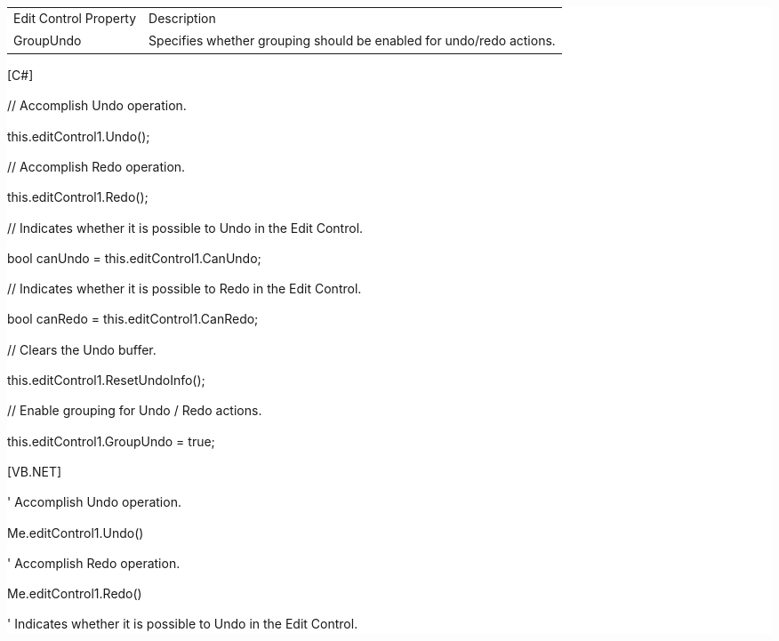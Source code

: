 <table>
<tr>
<td>
Edit Control Property</td><td>
Description</td></tr>
<tr>
<td>
GroupUndo</td><td>
Specifies whether grouping should be enabled for undo/redo actions.</td></tr>
</table>


[C#]



// Accomplish Undo operation.

this.editControl1.Undo();



// Accomplish Redo operation. 

this.editControl1.Redo();



// Indicates whether it is possible to Undo in the Edit Control. 

bool canUndo = this.editControl1.CanUndo;



// Indicates whether it is possible to Redo in the Edit Control. 

bool canRedo = this.editControl1.CanRedo;



// Clears the Undo buffer. 

this.editControl1.ResetUndoInfo();



// Enable grouping for Undo / Redo actions.

this.editControl1.GroupUndo = true;



[VB.NET]



' Accomplish Undo operation.

Me.editControl1.Undo()



' Accomplish Redo operation.

Me.editControl1.Redo()



' Indicates whether it is possible to Undo in the Edit Control.
